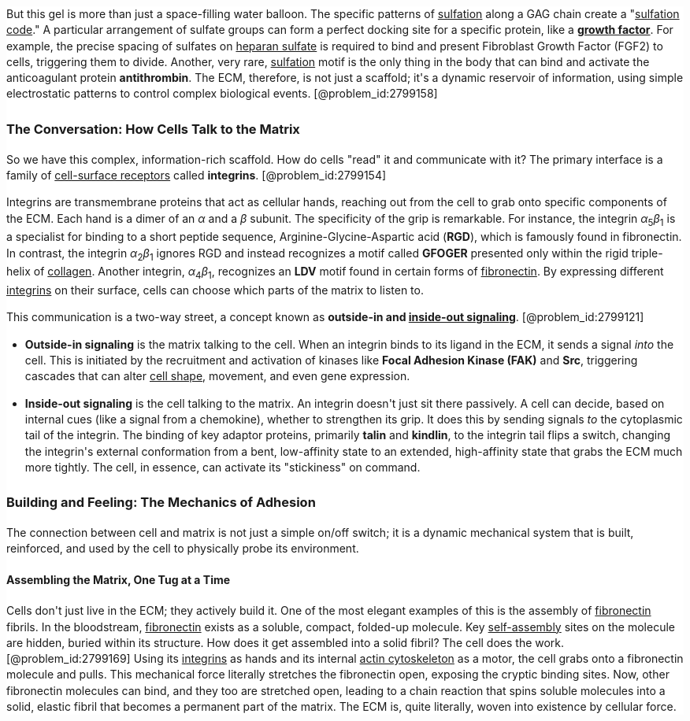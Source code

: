 But this gel is more than just a space-filling water balloon. The specific patterns of [sulfation](@article_id:265036) along a GAG chain create a "[sulfation code](@article_id:164006)." A particular arrangement of sulfate groups can form a perfect docking site for a specific protein, like a **[growth factor](@article_id:634078)**. For example, the precise spacing of sulfates on [heparan sulfate](@article_id:164477) is required to bind and present Fibroblast Growth Factor (FGF2) to cells, triggering them to divide. Another, very rare, [sulfation](@article_id:265036) motif is the only thing in the body that can bind and activate the anticoagulant protein **antithrombin**. The ECM, therefore, is not just a scaffold; it's a dynamic reservoir of information, using simple electrostatic patterns to control complex biological events. [@problem_id:2799158]

### The Conversation: How Cells Talk to the Matrix

So we have this complex, information-rich scaffold. How do cells "read" it and communicate with it? The primary interface is a family of [cell-surface receptors](@article_id:153660) called **integrins**. [@problem_id:2799154]

Integrins are transmembrane proteins that act as cellular hands, reaching out from the cell to grab onto specific components of the ECM. Each hand is a dimer of an $\alpha$ and a $\beta$ subunit. The specificity of the grip is remarkable. For instance, the integrin $\alpha_5\beta_1$ is a specialist for binding to a short peptide sequence, Arginine-Glycine-Aspartic acid (**RGD**), which is famously found in fibronectin. In contrast, the integrin $\alpha_2\beta_1$ ignores RGD and instead recognizes a motif called **GFOGER** presented only within the rigid triple-helix of [collagen](@article_id:150350). Another integrin, $\alpha_4\beta_1$, recognizes an **LDV** motif found in certain forms of [fibronectin](@article_id:162639). By expressing different [integrins](@article_id:146142) on their surface, cells can choose which parts of the matrix to listen to.

This communication is a two-way street, a concept known as **outside-in and [inside-out signaling](@article_id:165044)**. [@problem_id:2799121]

-   **Outside-in signaling** is the matrix talking to the cell. When an integrin binds to its ligand in the ECM, it sends a signal *into* the cell. This is initiated by the recruitment and activation of kinases like **Focal Adhesion Kinase (FAK)** and **Src**, triggering cascades that can alter [cell shape](@article_id:262791), movement, and even gene expression.

-   **Inside-out signaling** is the cell talking to the matrix. An integrin doesn't just sit there passively. A cell can decide, based on internal cues (like a signal from a chemokine), whether to strengthen its grip. It does this by sending signals *to* the cytoplasmic tail of the integrin. The binding of key adaptor proteins, primarily **talin** and **kindlin**, to the integrin tail flips a switch, changing the integrin's external conformation from a bent, low-affinity state to an extended, high-affinity state that grabs the ECM much more tightly. The cell, in essence, can activate its "stickiness" on command.

### Building and Feeling: The Mechanics of Adhesion

The connection between cell and matrix is not just a simple on/off switch; it is a dynamic mechanical system that is built, reinforced, and used by the cell to physically probe its environment.

#### Assembling the Matrix, One Tug at a Time

Cells don't just live in the ECM; they actively build it. One of the most elegant examples of this is the assembly of [fibronectin](@article_id:162639) fibrils. In the bloodstream, [fibronectin](@article_id:162639) exists as a soluble, compact, folded-up molecule. Key [self-assembly](@article_id:142894) sites on the molecule are hidden, buried within its structure. How does it get assembled into a solid fibril? The cell does the work. [@problem_id:2799169] Using its [integrins](@article_id:146142) as hands and its internal [actin cytoskeleton](@article_id:267249) as a motor, the cell grabs onto a fibronectin molecule and pulls. This mechanical force literally stretches the fibronectin open, exposing the cryptic binding sites. Now, other fibronectin molecules can bind, and they too are stretched open, leading to a chain reaction that spins soluble molecules into a solid, elastic fibril that becomes a permanent part of the matrix. The ECM is, quite literally, woven into existence by cellular force.
